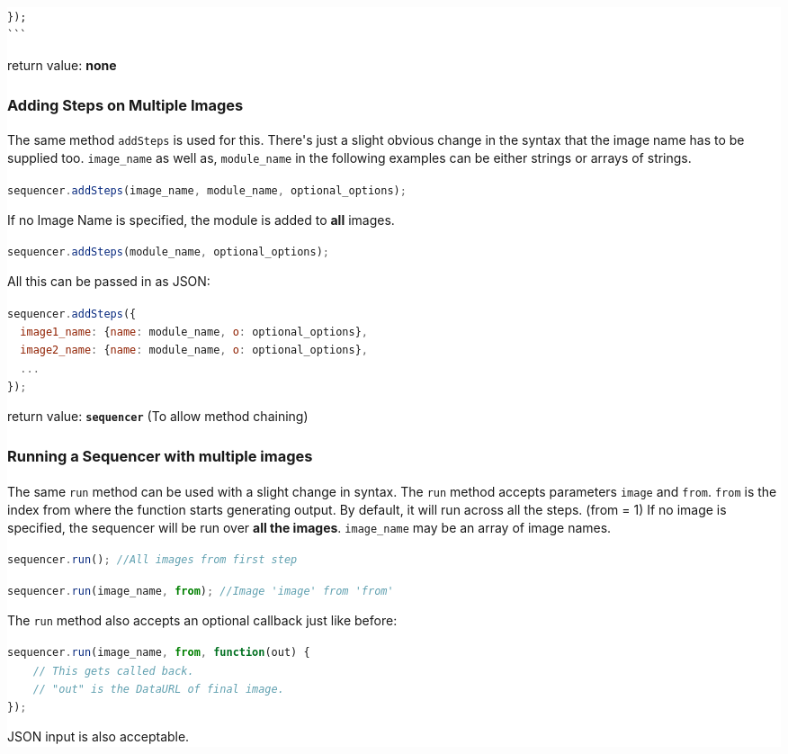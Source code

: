     });
    ```

return value: **none**

### Adding Steps on Multiple Images

The same method `addSteps` is used for this. There's just a slight obvious change
in the syntax that the image name has to be supplied too. `image_name` as well as,
`module_name` in the following examples can be either strings or arrays of strings.

```js
sequencer.addSteps(image_name, module_name, optional_options);
```

If no Image Name is specified, the module is added to **all** images.

```js
sequencer.addSteps(module_name, optional_options);
```

All this can be passed in as JSON:

```js
sequencer.addSteps({
  image1_name: {name: module_name, o: optional_options},
  image2_name: {name: module_name, o: optional_options},
  ...
});
```

return value: **`sequencer`** (To allow method chaining)

### Running a Sequencer with multiple images

The same `run` method can be used with a slight change in syntax.
The `run` method accepts parameters `image` and `from`. `from` is the index from
where the function starts generating output. By default, it will run across all
the steps. (from = 1) If no image is specified, the sequencer will be run over **all
the images**. `image_name` may be an array of image names.

```js
sequencer.run(); //All images from first step
```

```js
sequencer.run(image_name, from); //Image 'image' from 'from'
```

The `run` method also accepts an optional callback just like before:

```js
sequencer.run(image_name, from, function(out) {
    // This gets called back.
    // "out" is the DataURL of final image.
});
```

JSON input is also acceptable.
